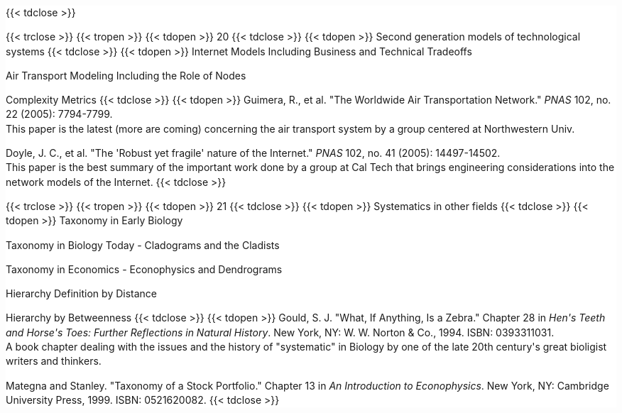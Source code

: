 {{< tdclose >}}

{{< trclose >}}
{{< tropen >}}
{{< tdopen >}}
20
{{< tdclose >}}
{{< tdopen >}}
Second generation models of technological systems
{{< tdclose >}}
{{< tdopen >}}
Internet Models Including Business and Technical Tradeoffs  
  
Air Transport Modeling Including the Role of Nodes  
  
Complexity Metrics
{{< tdclose >}}
{{< tdopen >}}
Guimera, R., et al. "The Worldwide Air Transportation Network." _PNAS_ 102, no. 22 (2005): 7794-7799.  
This paper is the latest (more are coming) concerning the air transport system by a group centered at Northwestern Univ.  
  
Doyle, J. C., et al. "The 'Robust yet fragile' nature of the Internet." _PNAS_ 102, no. 41 (2005): 14497-14502.  
This paper is the best summary of the important work done by a group at Cal Tech that brings engineering considerations into the network models of the Internet.
{{< tdclose >}}

{{< trclose >}}
{{< tropen >}}
{{< tdopen >}}
21
{{< tdclose >}}
{{< tdopen >}}
Systematics in other fields
{{< tdclose >}}
{{< tdopen >}}
Taxonomy in Early Biology  
  
Taxonomy in Biology Today - Cladograms and the Cladists  
  
Taxonomy in Economics - Econophysics and Dendrograms  
  
Hierarchy Definition by Distance  
  
Hierarchy by Betweenness
{{< tdclose >}}
{{< tdopen >}}
Gould, S. J. "What, If Anything, Is a Zebra." Chapter 28 in _Hen's Teeth and Horse's Toes: Further Reflections in Natural History_. New York, NY: W. W. Norton & Co., 1994. ISBN: 0393311031.  
A book chapter dealing with the issues and the history of "systematic" in Biology by one of the late 20th century's great bioligist writers and thinkers.  
  
Mategna and Stanley. "Taxonomy of a Stock Portfolio." Chapter 13 in _An Introduction to Econophysics_. New York, NY: Cambridge University Press, 1999. ISBN: 0521620082.
{{< tdclose >}}
